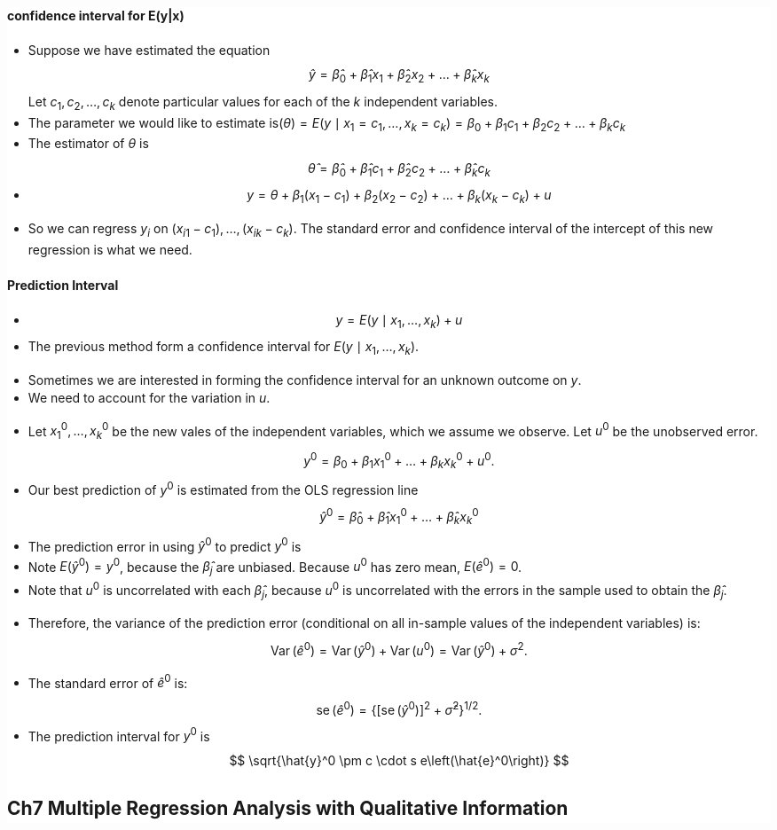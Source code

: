 #### confidence interval for E(y|x)

* Suppose we have estimated the equation$$\hat{y}=\hat{\beta}_0+\hat{\beta}_1 x_1+\hat{\beta}_2 x_2+\ldots+\hat{\beta}_k x_k$$Let $c_1, c_2, \ldots, c_k$ denote particular values for each of the $k$ independent variables.
* The parameter we would like to estimate is$(\theta)=E(y \mid x_1=c_1, \ldots, x_k=c_k)=\beta_0+\beta_1 c_1+\beta_2 c_2+\ldots+\beta_k c_k$
* The estimator of $\theta$ is$$\hat{\theta}=\hat{\beta}_0+\hat{\beta}_1 c_1+\hat{\beta}_2 c_2+\ldots+\hat{\beta}_k c_k$$
* $$y=\theta+\beta_1(x_1-c_1)+\beta_2(x_2-c_2)+\ldots+\beta_k(x_k-c_k)+u$$
- So we can regress $y_i$ on $(x_{i 1}-c_1), \ldots,(x_{i k}-c_k)$. The standard error and confidence interval of the intercept of this new regression is what we need.

#### Prediction Interval

* $$y=E(y \mid x_1, \ldots, x_k)+u$$
* The previous method form a confidence interval for $E(y \mid x_1, \ldots, x_k)$.
- Sometimes we are interested in forming the confidence interval for an unknown outcome on $y$.
- We need to account for the variation in $u$.


* Let $x_1^0, \ldots, x_k^0$ be the new vales of the independent variables, which we assume we observe. Let $u^0$ be the unobserved error.
$$
y^0=\beta_0+\beta_1 x_1^0+\ldots+\beta_k x_k^0+u^0 .
$$
* Our best prediction of $y^0$ is estimated from the OLS regression line
$$
\hat{y}^0=\hat{\beta}_0+\hat{\beta}_1 x_1^0+\ldots+\hat{\beta}_k x_k^0
$$
* The prediction error in using $\hat{y}^0$ to predict $y^0$ is
* Note $E(\hat{y}^0)=y^0$, because the $\hat{\beta}_j$ are unbiased. Because $u^0$ has zero mean, $E\left(\hat{e}^0\right)=0$.
* Note that $u^0$ is uncorrelated with each $\hat{\beta}_j$, because $u^0$ is uncorrelated with the errors in the sample used to obtain the $\hat{\beta}_j$.
- Therefore, the variance of the prediction error (conditional on all in-sample values of the independent variables) is:
$$
\operatorname{Var}(\hat{e}^0)=\operatorname{Var}(\hat{y}^0)+\operatorname{Var}(u^0)=\operatorname{Var}(\hat{y}^0)+\sigma^2 .
$$
* The standard error of $\hat{e}^0$ is:
$$
\operatorname{se}\left(\hat{e}^0\right)=\left\{\left[\operatorname{se}\left(\hat{y}^0\right)\right]^2+\hat{\sigma}^2\right\}^{1 / 2} .
$$
* The prediction interval for $y^0$ is
$$
\sqrt{\hat{y}^0 \pm c \cdot s e\left(\hat{e}^0\right)}
$$


## Ch7 Multiple Regression Analysis with Qualitative Information
